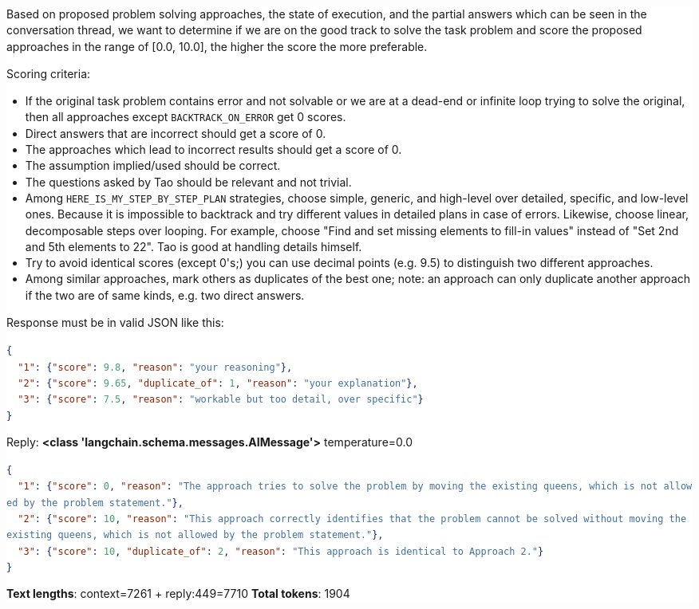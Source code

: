 Based on proposed problem solving approaches, the state of execution, and the partial answers which can be seen in
the conversation thread, we want to determine if we are on the good track to solve the task problem and score 
the proposed approaches in the range of [0.0, 10.0], the higher the score the more preferable.

Scoring criteria: 
* If the original task problem contains error and not solvable or we are at a dead-end or infinite loop trying to 
  solve the original, then all approaches except `BACKTRACK_ON_ERROR` get 0 scores.
* Direct answers that are incorrect should get a score of 0.
* The approaches which lead to incorrect results should get a score of 0.
* The assumption implied/used should be correct.
* The questions asked by Tao should be relevant and not trivial.
* Among `HERE_IS_MY_STEP_BY_STEP_PLAN` strategies, choose simple, generic, and high-level over detailed, specific, 
  and low-level ones. Because it is impossible to backtrack and try different values in detailed plans in case of 
  errors. Likewise, choose linear, decomposable steps over looping. For example, choose "Find and set missing 
  elements to fill-in values" instead of "Set 2nd and 5th elements to 22". Tao is good at handling details himself.
* Try to avoid identical scores (except 0's;) you can use decimal points (e.g. 9.5) to distinguish two different 
  approaches.
* Among similar approaches, mark others as duplicates of the best one; note: an approach can only duplicate another 
  approach if the two are of same kinds, e.g. two direct answers.

Response must be in valid JSON like this:

```json
{
  "1": {"score": 9.8, "reason": "your reasoning"},
  "2": {"score": 9.65, "duplicate_of": 1, "reason": "your explanation"},
  "3": {"score": 7.5, "reason": "workable but too detail, over specific"}
}
```


</div>

Reply: **<class 'langchain.schema.messages.AIMessage'>** temperature=0.0

```json
{
  "1": {"score": 0, "reason": "The approach tries to solve the problem by moving the existing queens, which is not allowed by the problem statement."},
  "2": {"score": 10, "reason": "This approach correctly identifies that the problem cannot be solved without moving the existing queens, which is not allowed by the problem statement."},
  "3": {"score": 10, "duplicate_of": 2, "reason": "This approach is identical to Approach 2."}
}
```

**Text lengths**: context=7261 + reply:449=7710 **Total tokens**: 1904

